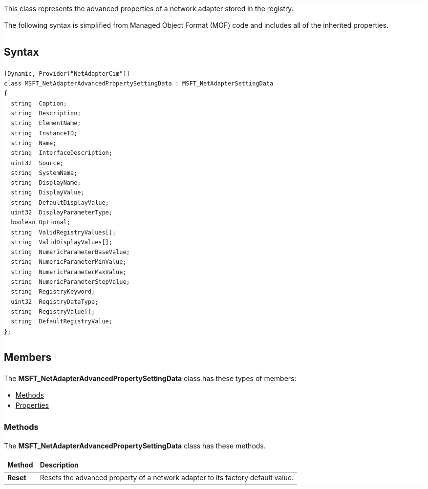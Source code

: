 This class represents the advanced properties of a network adapter stored in the registry.

The following syntax is simplified from Managed Object Format (MOF) code and includes all of the inherited properties.

## Syntax

``` syntax
[Dynamic, Provider("NetAdapterCim")]
class MSFT_NetAdapterAdvancedPropertySettingData : MSFT_NetAdapterSettingData
{
  string  Caption;
  string  Description;
  string  ElementName;
  string  InstanceID;
  string  Name;
  string  InterfaceDescription;
  uint32  Source;
  string  SystemName;
  string  DisplayName;
  string  DisplayValue;
  string  DefaultDisplayValue;
  uint32  DisplayParameterType;
  boolean Optional;
  string  ValidRegistryValues[];
  string  ValidDisplayValues[];
  string  NumericParameterBaseValue;
  string  NumericParameterMinValue;
  string  NumericParameterMaxValue;
  string  NumericParameterStepValue;
  string  RegistryKeyword;
  uint32  RegistryDataType;
  string  RegistryValue[];
  string  DefaultRegistryValue;
};
```

## Members

The **MSFT\_NetAdapterAdvancedPropertySettingData** class has these types of members:

-   [Methods](#methods)
-   [Properties](#properties)

### Methods

The **MSFT\_NetAdapterAdvancedPropertySettingData** class has these methods.



| Method    | Description                                                                                |
|:----------|:-------------------------------------------------------------------------------------------|
| **Reset** | Resets the advanced property of a network adapter to its factory default value.<br/> |
